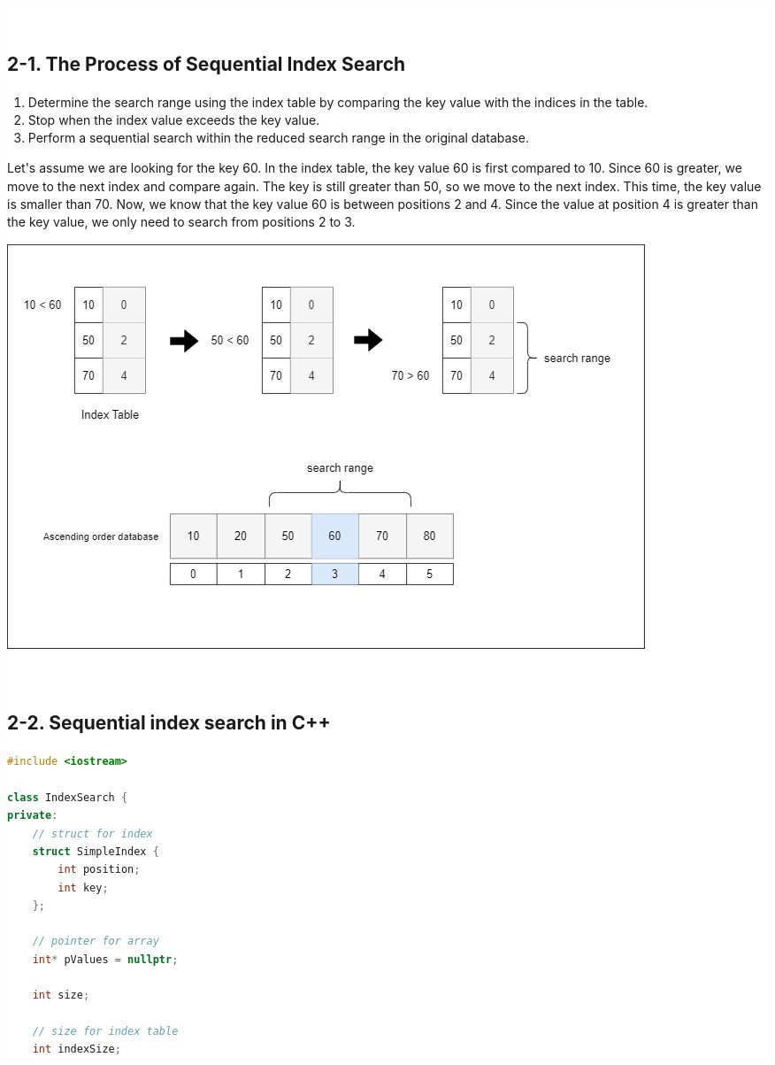 

&nbsp;

## 2-1. The Process of Sequential Index Search

1. Determine the search range using the index table by comparing the key value with the indices in the table.
2. Stop when the index value exceeds the key value.
3. Perform a sequential search within the reduced search range in the original database.

Let's assume we are looking for the key 60. In the index table, the key value 60 is first compared to 10. Since 60 is greater, we move to the next index and compare again. The key is still greater than 50, so we move to the next index. This time, the key value is smaller than 70. Now, we know that the key value 60 is between positions 2 and 4. Since the value at position 4 is greater than the key value, we only need to search from positions 2 to 3.

![](assets/assets/posts/search/images/indexTableSearch.png)



&nbsp;

## 2-2. Sequential index search in C++

```cpp
#include <iostream>

class IndexSearch {
private:
	// struct for index
	struct SimpleIndex {
		int position;
		int key;
	};

	// pointer for array
	int* pValues = nullptr;

	int size;

	// size for index table
	int indexSize;
```